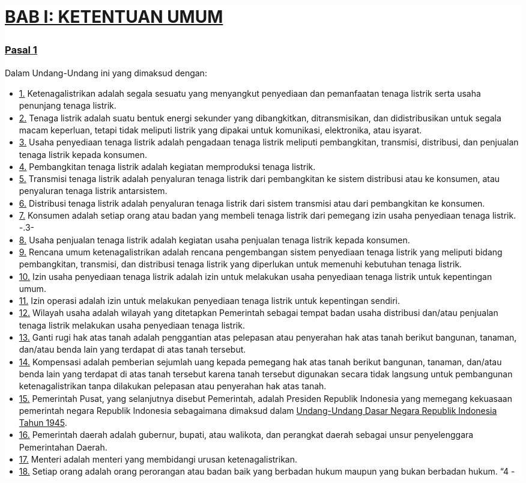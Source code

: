 # [BAB I: KETENTUAN UMUM](http://example.org/legal/peraturan/uu/2009/30/bab/0001)

### [Pasal 1](http://example.org/legal/peraturan/uu/2009/30/pasal/0001)
Dalam Undang-Undang ini yang dimaksud dengan:
* [1.](http://example.org/legal/peraturan/uu/2009/30/pasal/0001/versi/20090923/huruf/0001) Ketenagalistrikan adalah segala sesuatu yang menyangkut penyediaan dan pemanfaatan tenaga listrik serta usaha penunjang tenaga listrik.
* [2.](http://example.org/legal/peraturan/uu/2009/30/pasal/0001/versi/20090923/huruf/0002) Tenaga listrik adalah suatu bentuk energi sekunder yang dibangkitkan, ditransmisikan, dan didistribusikan untuk segala macam keperluan, tetapi tidak meliputi listrik yang dipakai untuk komunikasi, elektronika, atau isyarat.
* [3.](http://example.org/legal/peraturan/uu/2009/30/pasal/0001/versi/20090923/huruf/0003) Usaha penyediaan tenaga listrik adalah pengadaan tenaga listrik meliputi pembangkitan, transmisi, distribusi, dan penjualan tenaga listrik kepada konsumen.
* [4.](http://example.org/legal/peraturan/uu/2009/30/pasal/0001/versi/20090923/huruf/0004) Pembangkitan tenaga listrik adalah kegiatan memproduksi tenaga listrik.
* [5.](http://example.org/legal/peraturan/uu/2009/30/pasal/0001/versi/20090923/huruf/0005) Transmisi tenaga listrik adalah penyaluran tenaga listrik dari pembangkitan ke sistem distribusi atau ke konsumen, atau penyaluran tenaga listrik antarsistem.
* [6.](http://example.org/legal/peraturan/uu/2009/30/pasal/0001/versi/20090923/huruf/0006) Distribusi tenaga listrik adalah penyaluran tenaga listrik dari sistem transmisi atau dari pembangkitan ke konsumen.
* [7.](http://example.org/legal/peraturan/uu/2009/30/pasal/0001/versi/20090923/huruf/0007) Konsumen adalah setiap orang atau badan yang membeli tenaga listrik dari pemegang izin usaha penyediaan tenaga listrik. -.3-
* [8.](http://example.org/legal/peraturan/uu/2009/30/pasal/0001/versi/20090923/huruf/0008) Usaha penjualan tenaga listrik adalah kegiatan usaha penjualan tenaga listrik kepada konsumen.
* [9.](http://example.org/legal/peraturan/uu/2009/30/pasal/0001/versi/20090923/huruf/0009) Rencana umum ketenagalistrikan adalah rencana pengembangan sistem penyediaan tenaga listrik yang meliputi bidang pembangkitan, transmisi, dan distribusi tenaga listrik yang diperlukan untuk memenuhi kebutuhan tenaga listrik.
* [10.](http://example.org/legal/peraturan/uu/2009/30/pasal/0001/versi/20090923/huruf/0010) Izin usaha penyediaan tenaga listrik adalah izin untuk melakukan usaha penyediaan tenaga listrik untuk kepentingan umum.
* [11.](http://example.org/legal/peraturan/uu/2009/30/pasal/0001/versi/20090923/huruf/0011) Izin operasi adalah izin untuk melakukan penyediaan tenaga listrik untuk kepentingan sendiri.
* [12.](http://example.org/legal/peraturan/uu/2009/30/pasal/0001/versi/20090923/huruf/0012) Wilayah usaha adalah wilayah yang ditetapkan Pemerintah sebagai tempat badan usaha distribusi dan/atau penjualan tenaga listrik melakukan usaha penyediaan tenaga listrik.
* [13.](http://example.org/legal/peraturan/uu/2009/30/pasal/0001/versi/20090923/huruf/0013) Ganti rugi hak atas tanah adalah penggantian atas pelepasan atau penyerahan hak atas tanah berikut bangunan, tanaman, dan/atau benda lain yang terdapat di atas tanah tersebut.
* [14.](http://example.org/legal/peraturan/uu/2009/30/pasal/0001/versi/20090923/huruf/0014) Kompensasi adalah pemberian sejumlah uang kepada pemegang hak atas tanah berikut bangunan, tanaman, dan/atau benda lain yang terdapat di atas tanah tersebut karena tanah tersebut digunakan secara tidak langsung untuk pembangunan ketenagalistrikan tanpa dilakukan pelepasan atau penyerahan hak atas tanah.
* [15.](http://example.org/legal/peraturan/uu/2009/30/pasal/0001/versi/20090923/huruf/0015) Pemerintah Pusat, yang selanjutnya disebut Pemerintah, adalah Presiden Republik Indonesia yang memegang kekuasaan pemerintah negara Republik Indonesia sebagaimana dimaksud dalam [Undang-Undang Dasar Negara Republik Indonesia Tahun 1945](http://example.org/legal/peraturan/uu).
* [16.](http://example.org/legal/peraturan/uu/2009/30/pasal/0001/versi/20090923/huruf/0016) Pemerintah daerah adalah gubernur, bupati, atau walikota, dan perangkat daerah sebagai unsur penyelenggara Pemerintahan Daerah.
* [17.](http://example.org/legal/peraturan/uu/2009/30/pasal/0001/versi/20090923/huruf/0017) Menteri adalah menteri yang membidangi urusan ketenagalistrikan.
* [18.](http://example.org/legal/peraturan/uu/2009/30/pasal/0001/versi/20090923/huruf/0018) Setiap orang adalah orang perorangan atau badan baik yang berbadan hukum maupun yang bukan berbadan hukum. “4 -
 